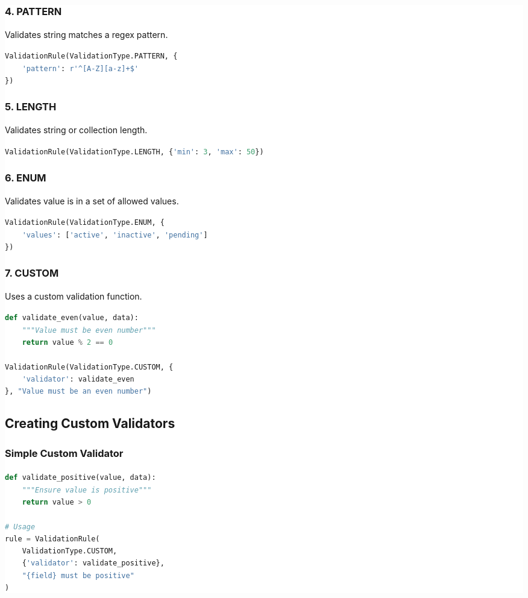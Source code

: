 ### 4. PATTERN
Validates string matches a regex pattern.

```python
ValidationRule(ValidationType.PATTERN, {
    'pattern': r'^[A-Z][a-z]+$'
})
```

### 5. LENGTH
Validates string or collection length.

```python
ValidationRule(ValidationType.LENGTH, {'min': 3, 'max': 50})
```

### 6. ENUM
Validates value is in a set of allowed values.

```python
ValidationRule(ValidationType.ENUM, {
    'values': ['active', 'inactive', 'pending']
})
```

### 7. CUSTOM
Uses a custom validation function.

```python
def validate_even(value, data):
    """Value must be even number"""
    return value % 2 == 0

ValidationRule(ValidationType.CUSTOM, {
    'validator': validate_even
}, "Value must be an even number")
```

## Creating Custom Validators

### Simple Custom Validator

```python
def validate_positive(value, data):
    """Ensure value is positive"""
    return value > 0

# Usage
rule = ValidationRule(
    ValidationType.CUSTOM,
    {'validator': validate_positive},
    "{field} must be positive"
)
```
